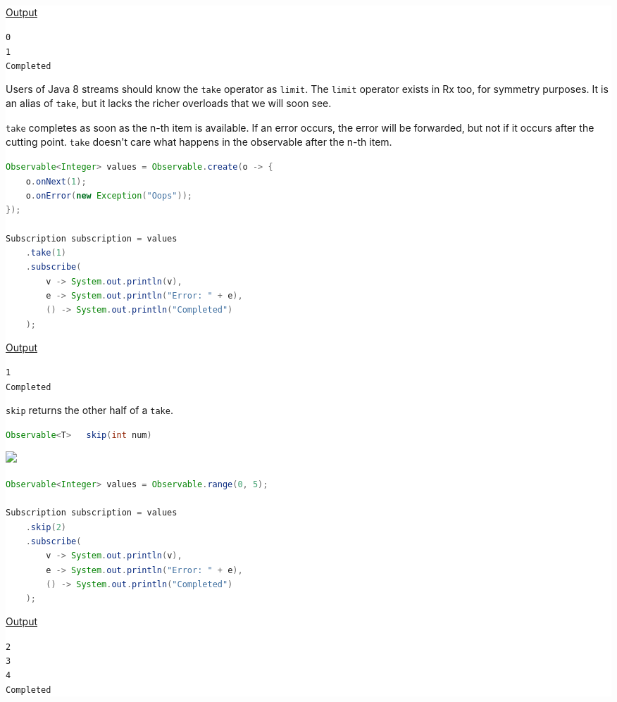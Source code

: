 [Output](/tests/java/itrx/chapter2/reducing/TakeSkipExample.java)
```
0
1
Completed
```

Users of Java 8 streams should know the `take` operator as `limit`. The `limit` operator exists in Rx too, for symmetry purposes. It is an alias of `take`, but it lacks the richer overloads that we will soon see.

`take` completes as soon as the n-th item is available. If an error occurs, the error will be forwarded, but not if it occurs after the cutting point. `take` doesn't care what happens in the observable after the n-th item.

```java
Observable<Integer> values = Observable.create(o -> {
	o.onNext(1);
	o.onError(new Exception("Oops"));
});

Subscription subscription = values
	.take(1)
	.subscribe(
	    v -> System.out.println(v),
	    e -> System.out.println("Error: " + e),
	    () -> System.out.println("Completed")
	);
```
[Output](/tests/java/itrx/chapter2/reducing/TakeSkipExample.java)
```
1
Completed
```

`skip` returns the other half of a `take`.

```java
Observable<T> 	skip(int num)
```

![](https://raw.github.com/wiki/ReactiveX/RxJava/images/rx-operators/skip.png)

```java
Observable<Integer> values = Observable.range(0, 5);

Subscription subscription = values
	.skip(2)
	.subscribe(
	    v -> System.out.println(v),
	    e -> System.out.println("Error: " + e),
	    () -> System.out.println("Completed")
	);
```
[Output](/tests/java/itrx/chapter2/reducing/TakeSkipExample.java)
```
2
3
4
Completed
```
